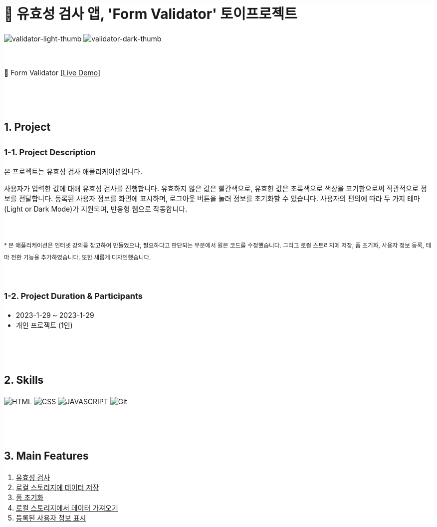 # 🪪 유효성 검사 앱, 'Form Validator' 토이프로젝트

![validator-light-thumb](https://user-images.githubusercontent.com/90844424/215409271-be40eed5-8654-4283-b806-aaa3ad5619a4.jpg)
![validator-dark-thumb](https://user-images.githubusercontent.com/90844424/215397726-3afb1676-d128-4bf8-a262-614a179ced10.jpg)

<br/>

🔗 Form Validator [[Live Demo](https://conatus-js-form-validator.netlify.app/)]

<br/>
<br/>

## 1. Project

### 1-1. Project Description

본 프로젝트는 유효성 검사 애플리케이션입니다.

사용자가 입력한 값에 대해 유효성 검사를 진행합니다. 유효하지 않은 값은 빨간색으로, 유효한 값은 초록색으로 색상을 표기함으로써 직관적으로 정보를 전달합니다. 등록된 사용자 정보를 화면에 표시하며, 로그아웃 버튼을 눌러 정보를 초기화할 수 있습니다. 사용자의 편의에 따라 두 가지 테마(Light or Dark Mode)가 지원되며, 반응형 웹으로 작동합니다.

<br/>

<sub>\* 본 애플리케이션은 인터넷 강의를 참고하여 만들었으나, 필요하다고 판단되는 부분에서 원본 코드를 수정했습니다. 그리고 로컬 스토리지에 저장, 폼 초기화, 사용자 정보 등록, 테마 전환 기능을 추가하였습니다. 또한 새롭게 디자인했습니다.</sub>

<br/>

### 1-2. Project Duration & Participants

- 2023-1-29 ~ 2023-1-29
- 개인 프로젝트 (1인)

<br/>
<br/>

## 2. Skills

![HTML](https://img.shields.io/badge/html-E34F26?style=for-the-badge&logo=html5&logoColor=white) ![CSS](https://img.shields.io/badge/css-1572B6?style=for-the-badge&logo=css3&logoColor=white) ![JAVASCRIPT](https://img.shields.io/badge/JavaScript-f6e158?style=for-the-badge&logo=JavaScript&logoColor=ffffff) ![Git](https://img.shields.io/badge/Git-f05032?style=for-the-badge&logo=git&logoColor=ffffff)

<br/>
<br/>

## 3. Main Features

1. [유효성 검사](#3-1-validation-check)
2. [로컬 스토리지에 데이터 저장](#3-2-store-user-in-the-local-storage)
3. [폼 초기화](#3-3-reset-form-data)
4. [로컬 스토리지에서 데이터 가져오기](#3-4-get-user-data-from-local-storage)
5. [등록된 사용자 정보 표시](#3-5-populate-data-on-dom)
